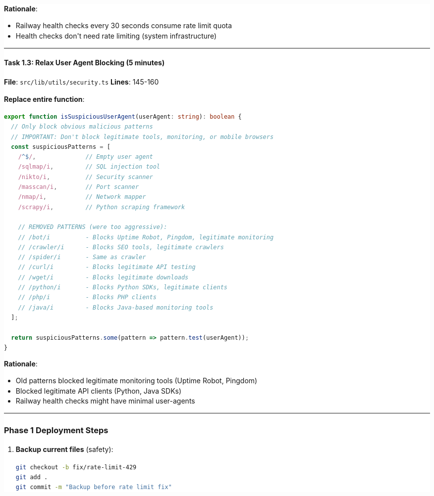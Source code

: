 **Rationale**:
- Railway health checks every 30 seconds consume rate limit quota
- Health checks don't need rate limiting (system infrastructure)

---

#### Task 1.3: Relax User Agent Blocking (5 minutes)
**File**: `src/lib/utils/security.ts`
**Lines**: 145-160

**Replace entire function**:
```typescript
export function isSuspiciousUserAgent(userAgent: string): boolean {
  // Only block obvious malicious patterns
  // IMPORTANT: Don't block legitimate tools, monitoring, or mobile browsers
  const suspiciousPatterns = [
    /^$/,              // Empty user agent
    /sqlmap/i,         // SQL injection tool
    /nikto/i,          // Security scanner
    /masscan/i,        // Port scanner
    /nmap/i,           // Network mapper
    /scrapy/i,         // Python scraping framework

    // REMOVED PATTERNS (were too aggressive):
    // /bot/i          - Blocks Uptime Robot, Pingdom, legitimate monitoring
    // /crawler/i      - Blocks SEO tools, legitimate crawlers
    // /spider/i       - Same as crawler
    // /curl/i         - Blocks legitimate API testing
    // /wget/i         - Blocks legitimate downloads
    // /python/i       - Blocks Python SDKs, legitimate clients
    // /php/i          - Blocks PHP clients
    // /java/i         - Blocks Java-based monitoring tools
  ];

  return suspiciousPatterns.some(pattern => pattern.test(userAgent));
}
```

**Rationale**:
- Old patterns blocked legitimate monitoring tools (Uptime Robot, Pingdom)
- Blocked legitimate API clients (Python, Java SDKs)
- Railway health checks might have minimal user-agents

---

### Phase 1 Deployment Steps

1. **Backup current files** (safety):
   ```bash
   git checkout -b fix/rate-limit-429
   git add .
   git commit -m "Backup before rate limit fix"
   ```
